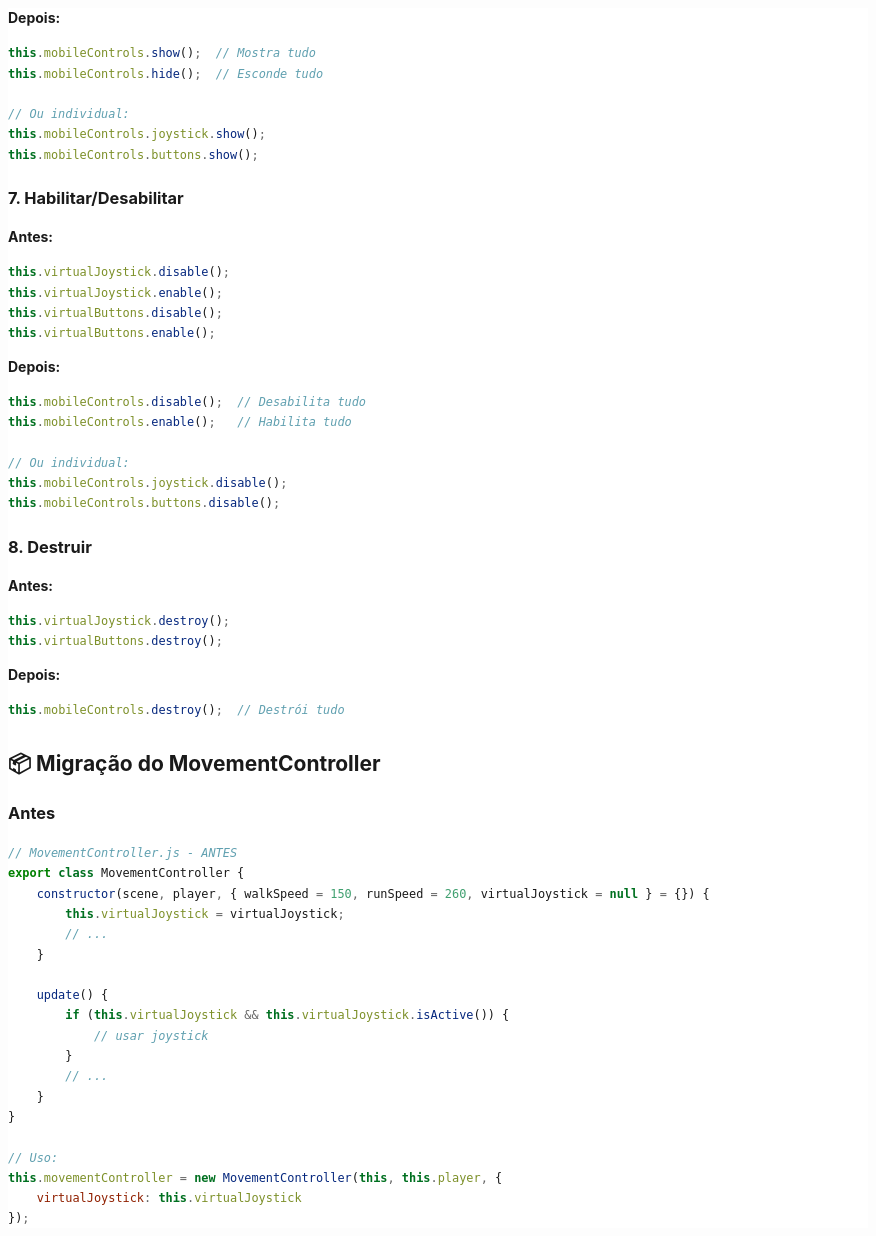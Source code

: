 **Depois:**
```javascript
this.mobileControls.show();  // Mostra tudo
this.mobileControls.hide();  // Esconde tudo

// Ou individual:
this.mobileControls.joystick.show();
this.mobileControls.buttons.show();
```

### 7. Habilitar/Desabilitar

**Antes:**
```javascript
this.virtualJoystick.disable();
this.virtualJoystick.enable();
this.virtualButtons.disable();
this.virtualButtons.enable();
```

**Depois:**
```javascript
this.mobileControls.disable();  // Desabilita tudo
this.mobileControls.enable();   // Habilita tudo

// Ou individual:
this.mobileControls.joystick.disable();
this.mobileControls.buttons.disable();
```

### 8. Destruir

**Antes:**
```javascript
this.virtualJoystick.destroy();
this.virtualButtons.destroy();
```

**Depois:**
```javascript
this.mobileControls.destroy();  // Destrói tudo
```

## 📦 Migração do MovementController

### Antes

```javascript
// MovementController.js - ANTES
export class MovementController {
    constructor(scene, player, { walkSpeed = 150, runSpeed = 260, virtualJoystick = null } = {}) {
        this.virtualJoystick = virtualJoystick;
        // ...
    }
    
    update() {
        if (this.virtualJoystick && this.virtualJoystick.isActive()) {
            // usar joystick
        }
        // ...
    }
}

// Uso:
this.movementController = new MovementController(this, this.player, {
    virtualJoystick: this.virtualJoystick
});
```